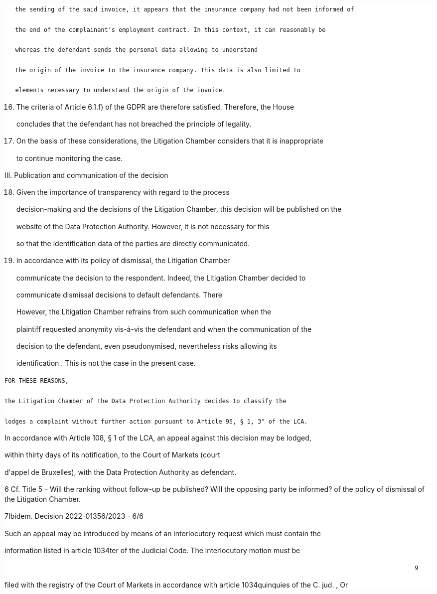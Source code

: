        the sending of the said invoice, it appears that the insurance company had not been informed of

       the end of the complainant's employment contract. In this context, it can reasonably be

       whereas the defendant sends the personal data allowing to understand

       the origin of the invoice to the insurance company. This data is also limited to

       elements necessary to understand the origin of the invoice.

 16. The criteria of Article 6.1.f) of the GDPR are therefore satisfied. Therefore, the House

       concludes that the defendant has not breached the principle of legality.

 17. On the basis of these considerations, the Litigation Chamber considers that it is inappropriate

       to continue monitoring the case.

III. Publication and communication of the decision

 18. Given the importance of transparency with regard to the process

       decision-making and the decisions of the Litigation Chamber, this decision will be published on the

       website of the Data Protection Authority. However, it is not necessary for this

       so that the identification data of the parties are directly communicated.

 19. In accordance with its policy of dismissal, the Litigation Chamber

       communicate the decision to the respondent. Indeed, the Litigation Chamber decided to

       communicate dismissal decisions to default defendants. There

       However, the Litigation Chamber refrains from such communication when the

       plaintiff requested anonymity vis-à-vis the defendant and when the communication of the

       decision to the defendant, even pseudonymised, nevertheless risks allowing its

       identification . This is not the case in the present case.

    FOR THESE REASONS,

    the Litigation Chamber of the Data Protection Authority decides to classify the

    lodges a complaint without further action pursuant to Article 95, § 1, 3° of the LCA.

In accordance with Article 108, § 1 of the LCA, an appeal against this decision may be lodged,

within thirty days of its notification, to the Court of Markets (court

d'appel de Bruxelles), with the Data Protection Authority as defendant.

6 Cf. Title 5 – Will the ranking without follow-up be published? Will the opposing party be informed? of the policy of
dismissal of the Litigation Chamber.

7Ibidem. Decision 2022-01356/2023 - 6/6

Such an appeal may be introduced by means of an interlocutory request which must contain the

information listed in article 1034ter of the Judicial Code. The interlocutory motion must be

                                                                                                                       9
filed with the registry of the Court of Markets in accordance with article 1034quinquies of the C. jud. , Or
